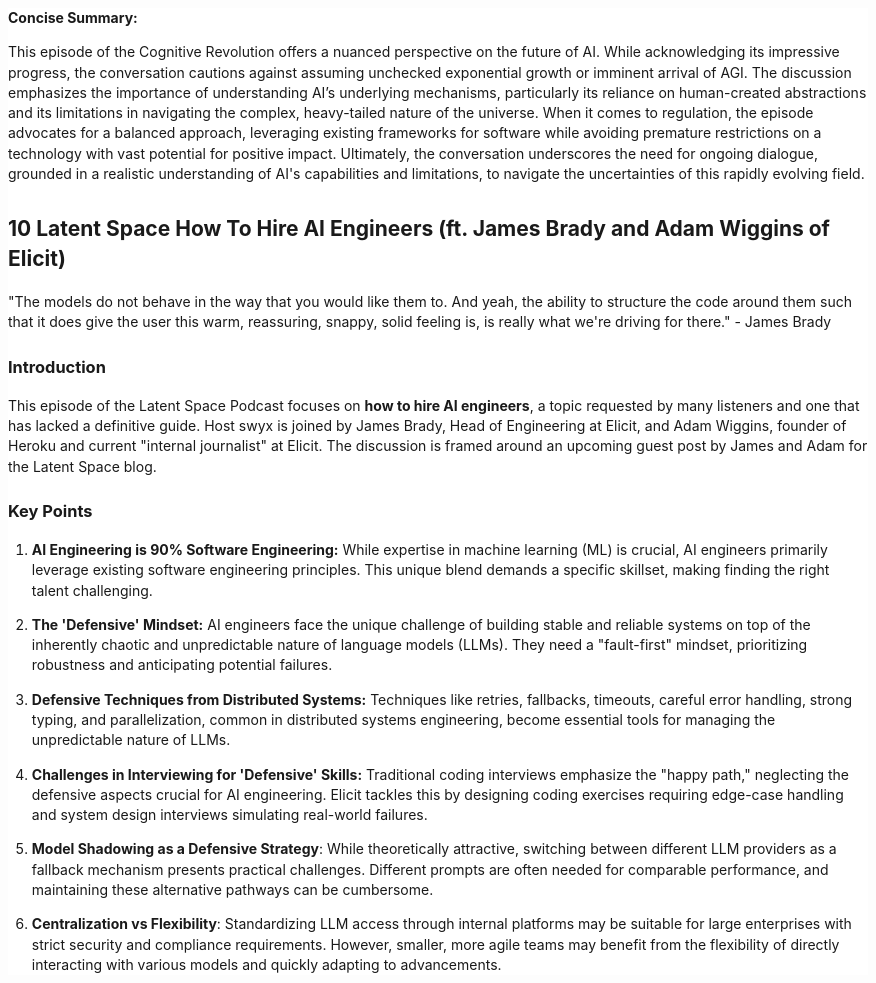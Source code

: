 
**Concise Summary:**

This episode of the Cognitive Revolution offers a nuanced perspective on the future of AI. While acknowledging its impressive progress, the conversation cautions against assuming unchecked exponential growth or imminent arrival of AGI.  The discussion emphasizes the importance of understanding AI’s underlying mechanisms, particularly its reliance on human-created abstractions and its limitations in navigating the complex, heavy-tailed nature of the universe. When it comes to regulation, the episode advocates for a balanced approach, leveraging existing frameworks for software while avoiding premature restrictions on a technology with vast potential for positive impact. Ultimately, the conversation underscores the need for ongoing dialogue, grounded in a realistic understanding of AI's capabilities and limitations, to navigate the uncertainties of this rapidly evolving field.

## 10 Latent Space How To Hire AI Engineers (ft. James Brady and Adam Wiggins of Elicit)
"The models do not behave in the way that you would like them to. And yeah, the ability to structure the code around them such that it does give the user this warm, reassuring, snappy, solid feeling is, is really what we're driving for there." - James Brady
### Introduction

This episode of the Latent Space Podcast focuses on **how to hire AI engineers**, a topic requested by many listeners and one that has lacked a definitive guide. Host swyx is joined by James Brady, Head of Engineering at Elicit, and Adam Wiggins,  founder of Heroku and current "internal journalist" at Elicit. The discussion is framed around an upcoming guest post by James and Adam for the Latent Space blog.

### Key Points

1. **AI Engineering is 90% Software Engineering:** While expertise in machine learning (ML) is crucial, AI engineers primarily leverage existing software engineering principles. This unique blend demands a specific skillset, making finding the right talent challenging. 

2. **The 'Defensive' Mindset:**  AI engineers face the unique challenge of building stable and reliable systems on top of the inherently chaotic and unpredictable nature of language models (LLMs). They need a "fault-first" mindset, prioritizing robustness and anticipating potential failures.

3. **Defensive Techniques from Distributed Systems:**  Techniques like retries, fallbacks, timeouts, careful error handling, strong typing, and parallelization, common in distributed systems engineering, become essential tools for managing the unpredictable nature of LLMs.

4. **Challenges in Interviewing for 'Defensive' Skills:**  Traditional coding interviews emphasize the "happy path," neglecting the defensive aspects crucial for AI engineering.  Elicit tackles this by designing coding exercises requiring edge-case handling and system design interviews simulating real-world failures.

5. **Model Shadowing as a Defensive Strategy**:  While theoretically attractive, switching between different LLM providers as a fallback mechanism presents practical challenges. Different prompts are often needed for comparable performance, and maintaining these alternative pathways can be cumbersome. 

6. **Centralization vs Flexibility**: Standardizing LLM access through internal platforms may be suitable for large enterprises with strict security and compliance requirements. However, smaller, more agile teams may benefit from the flexibility of directly interacting with various models and quickly adapting to advancements.
